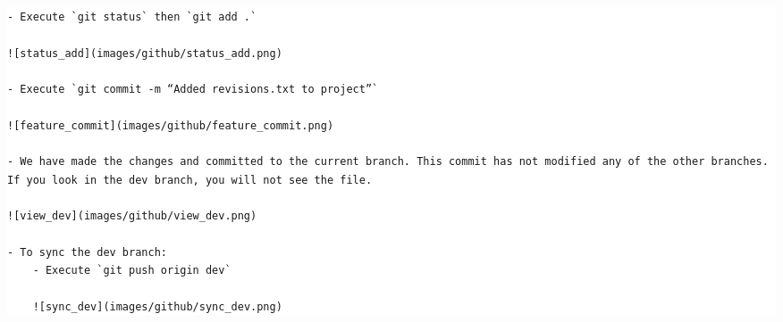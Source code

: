     - Execute `git status` then `git add .`

    ![status_add](images/github/status_add.png)

    - Execute `git commit -m “Added revisions.txt to project”`

    ![feature_commit](images/github/feature_commit.png)

    - We have made the changes and committed to the current branch. This commit has not modified any of the other branches. If you look in the dev branch, you will not see the file.

    ![view_dev](images/github/view_dev.png)

    - To sync the dev branch:
        - Execute `git push origin dev`

        ![sync_dev](images/github/sync_dev.png)
